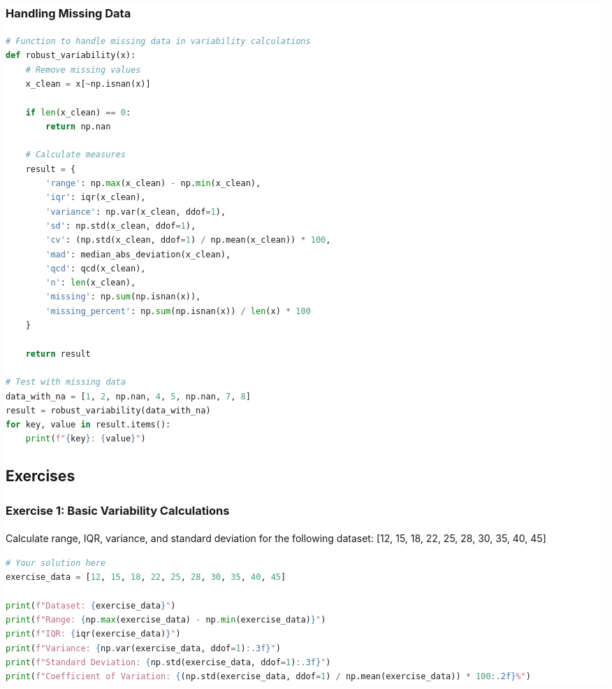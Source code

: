 
### Handling Missing Data

```python
# Function to handle missing data in variability calculations
def robust_variability(x):
    # Remove missing values
    x_clean = x[~np.isnan(x)]
    
    if len(x_clean) == 0:
        return np.nan
    
    # Calculate measures
    result = {
        'range': np.max(x_clean) - np.min(x_clean),
        'iqr': iqr(x_clean),
        'variance': np.var(x_clean, ddof=1),
        'sd': np.std(x_clean, ddof=1),
        'cv': (np.std(x_clean, ddof=1) / np.mean(x_clean)) * 100,
        'mad': median_abs_deviation(x_clean),
        'qcd': qcd(x_clean),
        'n': len(x_clean),
        'missing': np.sum(np.isnan(x)),
        'missing_percent': np.sum(np.isnan(x)) / len(x) * 100
    }
    
    return result

# Test with missing data
data_with_na = [1, 2, np.nan, 4, 5, np.nan, 7, 8]
result = robust_variability(data_with_na)
for key, value in result.items():
    print(f"{key}: {value}")
```

## Exercises

### Exercise 1: Basic Variability Calculations
Calculate range, IQR, variance, and standard deviation for the following dataset: [12, 15, 18, 22, 25, 28, 30, 35, 40, 45]

```python
# Your solution here
exercise_data = [12, 15, 18, 22, 25, 28, 30, 35, 40, 45]

print(f"Dataset: {exercise_data}")
print(f"Range: {np.max(exercise_data) - np.min(exercise_data)}")
print(f"IQR: {iqr(exercise_data)}")
print(f"Variance: {np.var(exercise_data, ddof=1):.3f}")
print(f"Standard Deviation: {np.std(exercise_data, ddof=1):.3f}")
print(f"Coefficient of Variation: {(np.std(exercise_data, ddof=1) / np.mean(exercise_data)) * 100:.2f}%")
```
